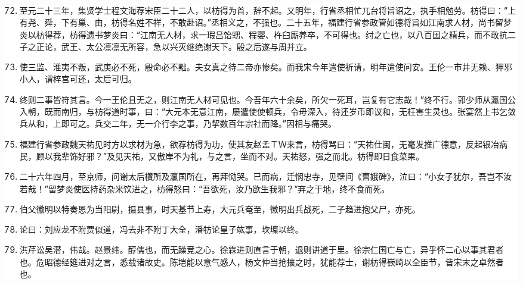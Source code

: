 72. <span id="列传第一百八十四-刘应龙_潘牥_洪芹_赵景纬_冯去非_徐霖_徐宗仁_危昭德_陈垲杨文仲_谢枋得-72"></span>
至元二十三年，集贤学士程文海荐宋臣二十二人，以枋得为首，辞不起。又明年，行省丞相忙兀台将旨诏之，执手相勉劳。枋得曰：“上有尧、舜，下有巢、由，枋得名姓不祥，不敢赴诏。”丞相义之，不强也。二十五年，福建行省参政管如德将旨如江南求人材，尚书留梦炎以枋得荐，枋得遗书梦炎曰：“江南无人材，求一瑕吕饴甥、程婴、杵臼厮养卒，不可得也。纣之亡也，以八百国之精兵，而不敢抗二子之正论，武王、太公凛凛无所容，急以兴灭继绝谢天下。殷之后遂与周并立。

73. <span id="列传第一百八十四-刘应龙_潘牥_洪芹_赵景纬_冯去非_徐霖_徐宗仁_危昭德_陈垲杨文仲_谢枋得-73"></span>
使三监、淮夷不叛，武庚必不死，殷命必不黜。夫女真之待二帝亦惨矣。而我宋今年遣使祈请，明年遣使问安。王伦一市井无赖、狎邪小人，谓梓宫可还，太后可归。

74. <span id="列传第一百八十四-刘应龙_潘牥_洪芹_赵景纬_冯去非_徐霖_徐宗仁_危昭德_陈垲杨文仲_谢枋得-74"></span>
终则二事皆符其言。今一王伦且无之，则江南无人材可见也。今吾年六十余矣，所欠一死耳，岂复有它志哉！”终不行。郭少师从瀛国公入朝，既而南归，与枋得道时事，曰：“大元本无意江南，屡遣使使顿兵，令毋深入，待还岁币即议和，无枉害生灵也。张宴然上书乞敛兵从和，上即可之。兵交二年，无一介行李之事，乃挈数百年宗社而降。”因相与痛哭。

75. <span id="列传第一百八十四-刘应龙_潘牥_洪芹_赵景纬_冯去非_徐霖_徐宗仁_危昭德_陈垲杨文仲_谢枋得-75"></span>
福建行省参政魏天祐见时方以求材为急，欲荐枋得为功，使其友赵孟ＴＷ来言，枋得骂曰：“天祐仕闽，无毫发推广德意，反起银冶病民，顾以我辈饰好邪？”及见天祐，又傲岸不为礼，与之言，坐而不对。天祐怒，强之而北。枋得即日食菜果。

76. <span id="列传第一百八十四-刘应龙_潘牥_洪芹_赵景纬_冯去非_徐霖_徐宗仁_危昭德_陈垲杨文仲_谢枋得-76"></span>
二十六年四月，至京师，问谢太后欑所及瀛国所在，再拜恸哭。已而病，迁悯忠寺，见壁间《曹娥碑》，泣曰：“小女子犹尔，吾岂不汝若哉！”留梦炎使医持药杂米饮进之，枋得怒曰：“吾欲死，汝乃欲生我邪？”弃之于地，终不食而死。

77. <span id="列传第一百八十四-刘应龙_潘牥_洪芹_赵景纬_冯去非_徐霖_徐宗仁_危昭德_陈垲杨文仲_谢枋得-77"></span>
伯父徽明以特奏恩为当阳尉，摄县事，时天基节上寿，大元兵奄至，徽明出兵战死，二子趋进抱父尸，亦死。

78. <span id="列传第一百八十四-刘应龙_潘牥_洪芹_赵景纬_冯去非_徐霖_徐宗仁_危昭德_陈垲杨文仲_谢枋得-78"></span>
论曰：刘应龙不附贾似道，冯去非不附丁大全，潘牥论皇子竑事，坎壈以终。

79. <span id="列传第一百八十四-刘应龙_潘牥_洪芹_赵景纬_冯去非_徐霖_徐宗仁_危昭德_陈垲杨文仲_谢枋得-79"></span>
洪芹讼吴潜，伟哉。赵景纬。醇儒也，而无躁竞之心。徐霖进则直言于朝，退则讲道于里。徐宗仁国亡与亡，异乎怀二心以事其君者也。危昭德经筵进对之言，悉载诸故史。陈垲能以意气感人，杨文仲当抢攘之时，犹能荐士，谢枋得嵚崎以全臣节，皆宋末之卓然者也。
